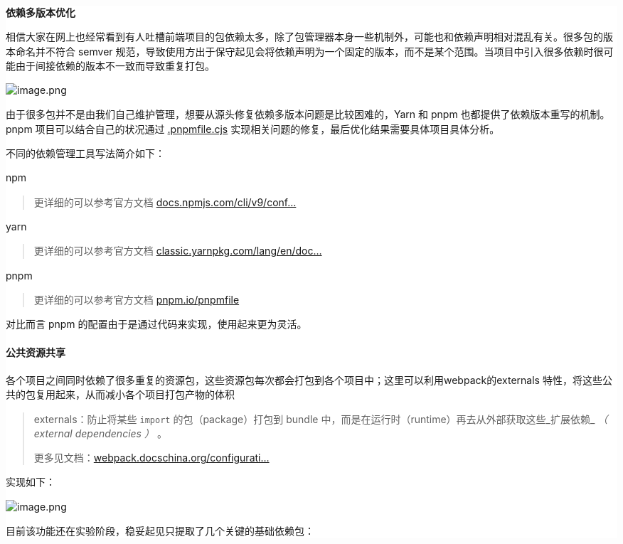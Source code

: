 **依赖多版本优化**

相信大家在网上也经常看到有人吐槽前端项目的包依赖太多，除了包管理器本身一些机制外，可能也和依赖声明相对混乱有关。很多包的版本命名并不符合 semver 规范，导致使用方出于保守起见会将依赖声明为一个固定的版本，而不是某个范围。当项目中引入很多依赖时很可能由于间接依赖的版本不一致而导致重复打包。

![image.png](/images/jueJin/055b11eba8634c0.png)

由于很多包并不是由我们自己维护管理，想要从源头修复依赖多版本问题是比较困难的，Yarn 和 pnpm 也都提供了依赖版本重写的机制。pnpm 项目可以结合自己的状况通过 [.pnpmfile.cjs](https://link.juejin.cn?target=https%3A%2F%2Fpnpm.io%2Fpnpmfile "https://pnpm.io/pnpmfile") 实现相关问题的修复，最后优化结果需要具体项目具体分析。

不同的依赖管理工具写法简介如下：

npm

> 更详细的可以参考官方文档 [docs.npmjs.com/cli/v9/conf…](https://link.juejin.cn?target=https%3A%2F%2Fdocs.npmjs.com%2Fcli%2Fv9%2Fconfiguring-npm%2Fpackage-json%23overrides "https://docs.npmjs.com/cli/v9/configuring-npm/package-json#overrides")

```

```

yarn

> 更详细的可以参考官方文档 [classic.yarnpkg.com/lang/en/doc…](https://link.juejin.cn?target=https%3A%2F%2Fclassic.yarnpkg.com%2Flang%2Fen%2Fdocs%2Fselective-version-resolutions%2F "https://classic.yarnpkg.com/lang/en/docs/selective-version-resolutions/")

```

```

pnpm

> 更详细的可以参考官方文档 [pnpm.io/pnpmfile](https://link.juejin.cn?target=https%3A%2F%2Fpnpm.io%2Fpnpmfile "https://pnpm.io/pnpmfile")

```

```

对比而言 pnpm 的配置由于是通过代码来实现，使用起来更为灵活。

#### 公共资源共享

各个项目之间同时依赖了很多重复的资源包，这些资源包每次都会打包到各个项目中；这里可以利用webpack的externals 特性，将这些公共的包复用起来，从而减小各个项目打包产物的体积

> externals：防止将某些 `import` 的包（package）打包到 bundle 中，而是在运行时（runtime）再去从外部获取这些_扩展依赖_ _（_ _external dependencies_ _）_ 。
> 
> 更多见文档：[webpack.docschina.org/configurati…](https://link.juejin.cn?target=https%3A%2F%2Fwebpack.docschina.org%2Fconfiguration%2Fexternals%23root "https://webpack.docschina.org/configuration/externals#root")

实现如下：

![image.png](/images/jueJin/2857afc8a4414f0.png)

目前该功能还在实验阶段，稳妥起见只提取了几个关键的基础依赖包：
